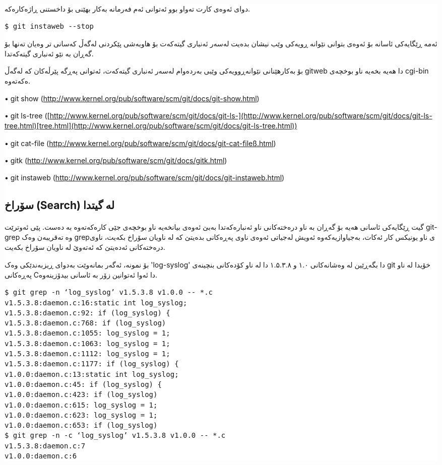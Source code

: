 

دوای ئەوەی کارت تەواو بوو ئەتوانی ئەم فەرمانە بەکار بهێنی بۆ داخستنی ڕاژەکارەکە.

<pre dir=ltr>
$ git instaweb --stop
</pre>

ئەمە ڕێگایەکی ئاسانە بۆ ئەوەی بتوانی نێوانە ڕویەکی وێب نیشان بدەیت لەسەر ئەنباری گیتەکەت بۆ هاوبەشی پێکردنی لەگەڵ کەسانی تر وەیان تەنها بۆ گەڕان بە نێو ئەنباری گیتەکەتدا.

بۆ بەکارهێنانی نێوانەڕوویەکی وێبی بەردەوام لەسەر ئەنباری گیتەکەت، ئەتوانی پەڕگە پێرڵەکان کە لەگەڵ gitweb دا هەیە بخەیە ناو بوخچەی cgi-bin ەکەتەوە.

 

• git show (http://www.kernel.org/pub/software/scm/git/docs/git-show.html) 

• git ls-tree ([http://www.kernel.org/pub/software/scm/git/docs/git-ls-](http://www.kernel.org/pub/software/scm/git/docs/git-ls-tree.html)[tree.html](http://www.kernel.org/pub/software/scm/git/docs/git-ls-tree.html))

• git cat-file (http://www.kernel.org/pub/software/scm/git/docs/git-cat-fileß.html) 

• gitk (http://www.kernel.org/pub/software/scm/git/docs/gitk.html) 

• git instaweb (http://www.kernel.org/pub/software/scm/git/docs/git-instaweb.html) 



## سۆراخ (Search) لە گیتدا

گیت ڕێگایەکی ئاسانی هەیە بۆ گەڕان بە ناو درەختەکانی ناو ئەنبارەکەتدا بەبێ ئەوەی بیانخەیە ناو بوخچەی جێی کارەکەتەوە بە دەست. پێی ئەوترێت git-grep وە تەقریبەن وەک grepی ناو یونیکس کار ئەکات، بەجیاوازیەکەوە ئەویش لەجیاتی ئەوەی ناوی پەڕەکانی بدەیتێ کە لە ناویان سۆراخ بکەیت، ناوی درەختەکانی ئەدەیتێ کە ئەتەوێ لە ناویان سۆراخ بکەیت.

بۆ نمونە، ئەگەر بمانەوێت بەدوای ڕیزبەندێکی وەک 'log-syslog' دا بگەڕێین لە وەشانەکانی ۱.٠ و ۱.۵.۳.۸ دا لە ناو کۆدەکانی بنچینەی git خۆیدا لە ناو پەڕەکانی Cدا ئەوا ئەتوانین زۆر بە ئاسانی بیدۆزینەوە.

<pre dir=ltr>
$ git grep -n ‘log_syslog’ v1.5.3.8 v1.0.0 -- *.c
v1.5.3.8:daemon.c:16:static int log_syslog;
v1.5.3.8:daemon.c:92: if (log_syslog) {
v1.5.3.8:daemon.c:768: if (log_syslog)
v1.5.3.8:daemon.c:1055: log_syslog = 1;
v1.5.3.8:daemon.c:1063: log_syslog = 1;
v1.5.3.8:daemon.c:1112: log_syslog = 1;
v1.5.3.8:daemon.c:1177: if (log_syslog) {
v1.0.0:daemon.c:13:static int log_syslog;
v1.0.0:daemon.c:45: if (log_syslog) {
v1.0.0:daemon.c:423: if (log_syslog)
v1.0.0:daemon.c:615: log_syslog = 1;
v1.0.0:daemon.c:623: log_syslog = 1;
v1.0.0:daemon.c:653: if (log_syslog)
$ git grep -n -c ‘log_syslog’ v1.5.3.8 v1.0.0 -- *.c
v1.5.3.8:daemon.c:7
v1.0.0:daemon.c:6
</pre>
